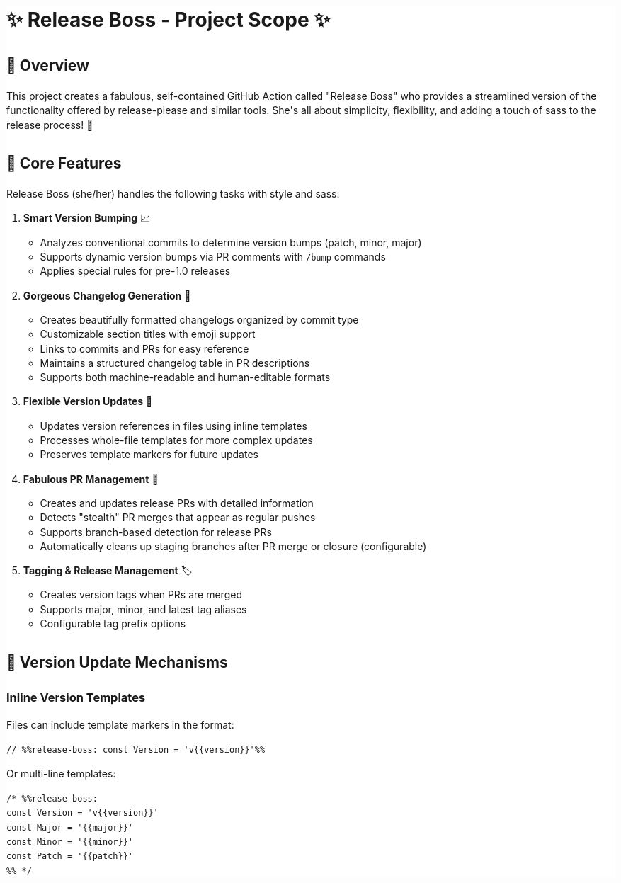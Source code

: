# ✨ Release Boss - Project Scope ✨

## 💎 Overview

This project creates a fabulous, self-contained GitHub Action called "Release Boss" who provides a streamlined version of the functionality offered by release-please and similar tools. She's all about simplicity, flexibility, and adding a touch of sass to the release process! 💅

## 🌟 Core Features

Release Boss (she/her) handles the following tasks with style and sass:

1. **Smart Version Bumping** 📈
   - Analyzes conventional commits to determine version bumps (patch, minor, major)
   - Supports dynamic version bumps via PR comments with `/bump` commands
   - Applies special rules for pre-1.0 releases

2. **Gorgeous Changelog Generation** 📝
   - Creates beautifully formatted changelogs organized by commit type
   - Customizable section titles with emoji support
   - Links to commits and PRs for easy reference
   - Maintains a structured changelog table in PR descriptions
   - Supports both machine-readable and human-editable formats

3. **Flexible Version Updates** 🔄
   - Updates version references in files using inline templates
   - Processes whole-file templates for more complex updates
   - Preserves template markers for future updates

4. **Fabulous PR Management** 💋
   - Creates and updates release PRs with detailed information
   - Detects "stealth" PR merges that appear as regular pushes
   - Supports branch-based detection for release PRs
   - Automatically cleans up staging branches after PR merge or closure (configurable)

5. **Tagging & Release Management** 🏷️
   - Creates version tags when PRs are merged
   - Supports major, minor, and latest tag aliases
   - Configurable tag prefix options

## 💅 Version Update Mechanisms

### Inline Version Templates

Files can include template markers in the format:
```
// %%release-boss: const Version = 'v{{version}}'%%
```

Or multi-line templates:
```
/* %%release-boss:
const Version = 'v{{version}}'
const Major = '{{major}}'
const Minor = '{{minor}}'
const Patch = '{{patch}}'
%% */
```
